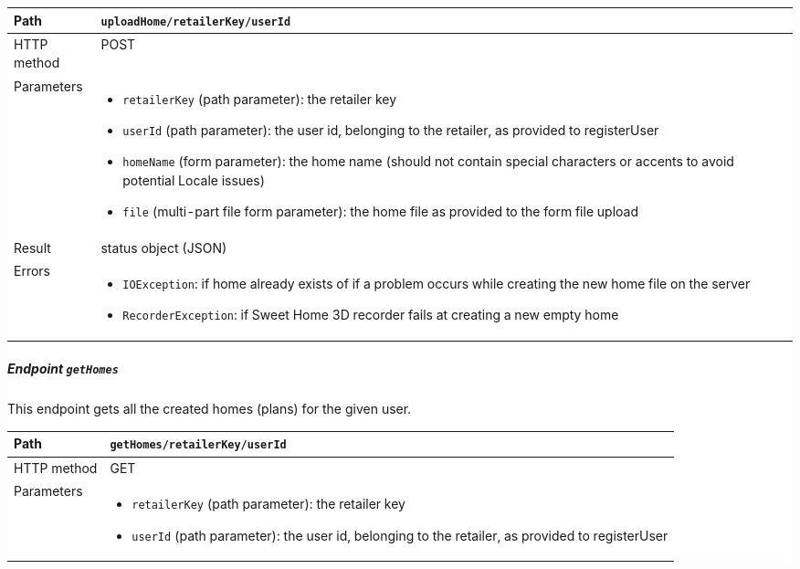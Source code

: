<table>
<thead>
<tr class="header">
<th style="text-align: left;">Path</th>
<th style="text-align: left;"><code>uploadHome/retailerKey/userId</code></th>
</tr>
</thead>
<tbody>
<tr class="odd">
<td style="text-align: left;">HTTP method</td>
<td style="text-align: left;">POST</td>
</tr>
<tr class="even">
<td style="text-align: left;">Parameters</td>
<td style="text-align: left;"><ul>
<li><p><code>retailerKey</code> (path parameter): the retailer key</p></li>
<li><p><code>userId</code> (path parameter): the user id, belonging to the retailer, as provided to registerUser</p></li>
<li><p><code>homeName</code> (form parameter): the home name (should not contain special characters or accents to avoid potential Locale issues)</p></li>
<li><p><code>file</code> (multi-part file form parameter): the home file as provided to the form file upload</p></li>
</ul></td>
</tr>
<tr class="odd">
<td style="text-align: left;">Result</td>
<td style="text-align: left;">status object (JSON)</td>
</tr>
<tr class="even">
<td style="text-align: left;">Errors</td>
<td style="text-align: left;"><ul>
<li><p><code>IOException</code>: if home already exists of if a problem occurs while creating the new home file on the server</p></li>
<li><p><code>RecorderException</code>: if Sweet Home 3D recorder fails at creating a new empty home</p></li>
</ul></td>
</tr>
</tbody>
</table>

##### Endpoint `getHomes`

This endpoint gets all the created homes (plans) for the given user.

<table>
<thead>
<tr class="header">
<th style="text-align: left;">Path</th>
<th style="text-align: left;"><code>getHomes/retailerKey/userId</code></th>
</tr>
</thead>
<tbody>
<tr class="odd">
<td style="text-align: left;">HTTP method</td>
<td style="text-align: left;">GET</td>
</tr>
<tr class="even">
<td style="text-align: left;">Parameters</td>
<td style="text-align: left;"><ul>
<li><p><code>retailerKey</code> (path parameter): the retailer key</p></li>
<li><p><code>userId</code> (path parameter): the user id, belonging to the retailer, as provided to registerUser</p></li>
</ul></td>
</tr>
<tr class="odd">